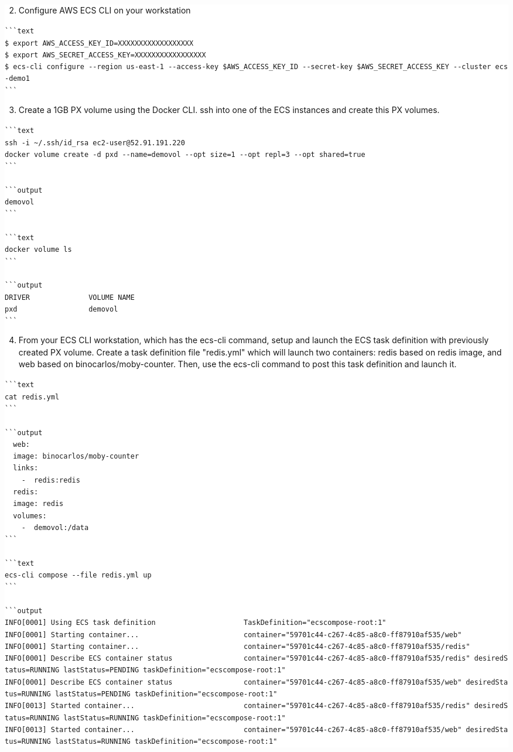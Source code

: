   2. Configure AWS ECS CLI on your workstation

    ```text
    $ export AWS_ACCESS_KEY_ID=XXXXXXXXXXXXXXXXXX
    $ export AWS_SECRET_ACCESS_KEY=XXXXXXXXXXXXXXXXX
    $ ecs-cli configure --region us-east-1 --access-key $AWS_ACCESS_KEY_ID --secret-key $AWS_SECRET_ACCESS_KEY --cluster ecs-demo1
    ```

  3. Create a 1GB PX volume using the Docker CLI.  ssh into one of the ECS instances and create this PX volumes.

    ```text
    ssh -i ~/.ssh/id_rsa ec2-user@52.91.191.220
    docker volume create -d pxd --name=demovol --opt size=1 --opt repl=3 --opt shared=true
    ```

    ```output
    demovol
    ```

    ```text
    docker volume ls
    ```

    ```output
    DRIVER              VOLUME NAME
    pxd                 demovol
    ```


  4. From your ECS CLI workstation, which has the ecs-cli command, setup and launch the ECS task definition with previously created PX volume. Create a task definition file "redis.yml" which will launch two containers: redis based on redis image, and web based on binocarlos/moby-counter. Then, use the ecs-cli command to post this task definition and launch it.

    ```text
    cat redis.yml
    ```

    ```output
      web:
      image: binocarlos/moby-counter
      links:
        -  redis:redis
      redis:
      image: redis
      volumes:
        -  demovol:/data
    ```

    ```text
    ecs-cli compose --file redis.yml up
    ```

    ```output
    INFO[0001] Using ECS task definition                     TaskDefinition="ecscompose-root:1"
    INFO[0001] Starting container...                         container="59701c44-c267-4c85-a8c0-ff87910af535/web"
    INFO[0001] Starting container...                         container="59701c44-c267-4c85-a8c0-ff87910af535/redis"
    INFO[0001] Describe ECS container status                 container="59701c44-c267-4c85-a8c0-ff87910af535/redis" desiredStatus=RUNNING lastStatus=PENDING taskDefinition="ecscompose-root:1"
    INFO[0001] Describe ECS container status                 container="59701c44-c267-4c85-a8c0-ff87910af535/web" desiredStatus=RUNNING lastStatus=PENDING taskDefinition="ecscompose-root:1"
    INFO[0013] Started container...                          container="59701c44-c267-4c85-a8c0-ff87910af535/redis" desiredStatus=RUNNING lastStatus=RUNNING taskDefinition="ecscompose-root:1"
    INFO[0013] Started container...                          container="59701c44-c267-4c85-a8c0-ff87910af535/web" desiredStatus=RUNNING lastStatus=RUNNING taskDefinition="ecscompose-root:1"